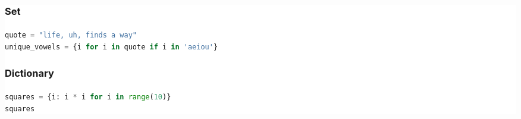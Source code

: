 ### Set

```python
quote = "life, uh, finds a way"
unique_vowels = {i for i in quote if i in 'aeiou'}
```

### Dictionary

```python
squares = {i: i * i for i in range(10)}
squares
```
```python

```
```python

```
```python

```
```python

```
